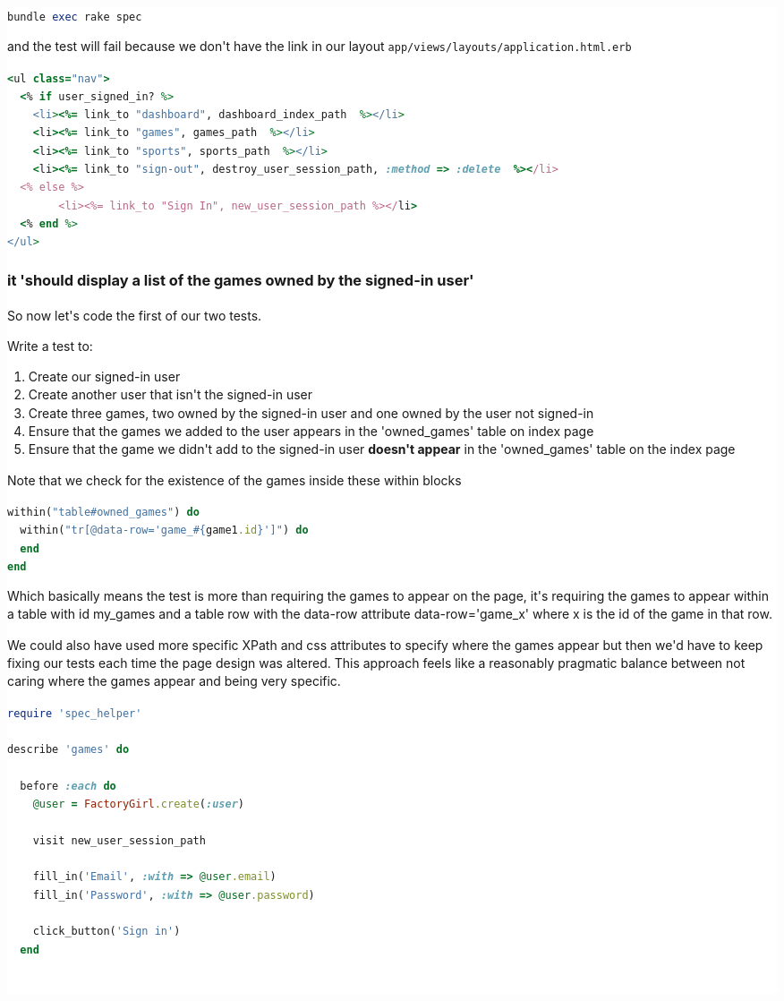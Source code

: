 ~~~ruby
bundle exec rake spec
~~~

and the test will fail because we don't have the link in our layout `app/views/layouts/application.html.erb`

~~~ruby
<ul class="nav">
  <% if user_signed_in? %>
    <li><%= link_to "dashboard", dashboard_index_path  %></li>
    <li><%= link_to "games", games_path  %></li>
    <li><%= link_to "sports", sports_path  %></li>
    <li><%= link_to "sign-out", destroy_user_session_path, :method => :delete  %></li>
  <% else %>
        <li><%= link_to "Sign In", new_user_session_path %></li>
  <% end %>
</ul>
~~~

### it 'should display a list of the games owned by the signed-in user'

So now let's code the first of our two tests.

Write a test to: 

1. Create our signed-in user
1. Create another user that isn't the signed-in user
1. Create three games, two owned by the signed-in user and one owned by the user not signed-in
1. Ensure that the games we added to the user appears in the 'owned\_games' table on index page
1. Ensure that the game we didn't add to the signed-in user **doesn't appear** in the 'owned\_games' table on  the index page

Note that we check for the existence of the games inside these within blocks

~~~ruby
within("table#owned_games") do
  within("tr[@data-row='game_#{game1.id}']") do
  end
end
~~~

Which basically means the test is more than requiring the games to appear on the page, it's requiring the games to appear within a table with id my\_games and a table row with the data-row attribute data-row='game_x' where x is the id of the game in that row.

We could also have used more specific XPath and css attributes to specify where the games appear but then we'd have to keep fixing our tests each time the page design was altered. This approach feels like a reasonably pragmatic balance between not caring where the games appear and being very specific.

~~~ruby  
require 'spec_helper'

describe 'games' do
  
  before :each do
    @user = FactoryGirl.create(:user)
	  
	visit new_user_session_path
	  
	fill_in('Email', :with => @user.email)
    fill_in('Password', :with => @user.password)

    click_button('Sign in')
  end
  
  
~~~